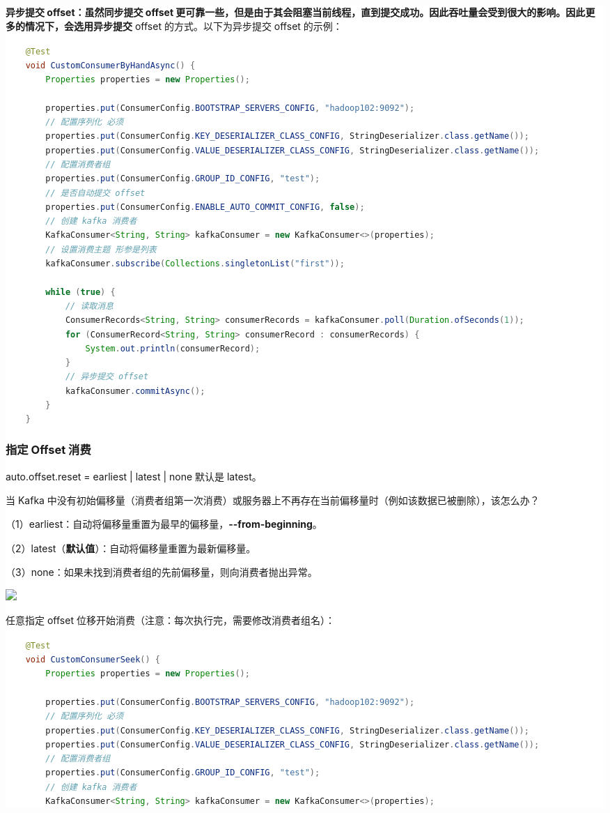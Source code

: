 **异步提交 offset：**虽然同步提交 offset 更可靠一些，但是由于其会阻塞当前线程，直到提交成功。因此吞吐量会受到很大的影响。因此**更多的情况下，会选用异步提交** offset 的方式。以下为异步提交 offset 的示例：

```java
    @Test
    void CustomConsumerByHandAsync() {
        Properties properties = new Properties();

        properties.put(ConsumerConfig.BOOTSTRAP_SERVERS_CONFIG, "hadoop102:9092");
        // 配置序列化 必须
        properties.put(ConsumerConfig.KEY_DESERIALIZER_CLASS_CONFIG, StringDeserializer.class.getName());
        properties.put(ConsumerConfig.VALUE_DESERIALIZER_CLASS_CONFIG, StringDeserializer.class.getName());
        // 配置消费者组
        properties.put(ConsumerConfig.GROUP_ID_CONFIG, "test");
        // 是否自动提交 offset
        properties.put(ConsumerConfig.ENABLE_AUTO_COMMIT_CONFIG, false);
        // 创建 kafka 消费者
        KafkaConsumer<String, String> kafkaConsumer = new KafkaConsumer<>(properties);
        // 设置消费主题 形参是列表
        kafkaConsumer.subscribe(Collections.singletonList("first"));

        while (true) {
            // 读取消息
            ConsumerRecords<String, String> consumerRecords = kafkaConsumer.poll(Duration.ofSeconds(1));
            for (ConsumerRecord<String, String> consumerRecord : consumerRecords) {
                System.out.println(consumerRecord);
            }
            // 异步提交 offset
            kafkaConsumer.commitAsync();
        }
    }
```

### 指定 Offset 消费

auto.offset.reset = earliest | latest | none 默认是 latest。 

当 Kafka 中没有初始偏移量（消费者组第一次消费）或服务器上不再存在当前偏移量时（例如该数据已被删除），该怎么办？ 

（1）earliest：自动将偏移量重置为最早的偏移量，**--from-beginning**。 

（2）latest（**默认值**）：自动将偏移量重置为最新偏移量。

（3）none：如果未找到消费者组的先前偏移量，则向消费者抛出异常。

![](https://npm.elemecdn.com/nan-picture@1.0.0/blog/20220315231605.png)

任意指定 offset 位移开始消费（注意：每次执行完，需要修改消费者组名）：

```java
    @Test
    void CustomConsumerSeek() {
        Properties properties = new Properties();

        properties.put(ConsumerConfig.BOOTSTRAP_SERVERS_CONFIG, "hadoop102:9092");
        // 配置序列化 必须
        properties.put(ConsumerConfig.KEY_DESERIALIZER_CLASS_CONFIG, StringDeserializer.class.getName());
        properties.put(ConsumerConfig.VALUE_DESERIALIZER_CLASS_CONFIG, StringDeserializer.class.getName());
        // 配置消费者组
        properties.put(ConsumerConfig.GROUP_ID_CONFIG, "test");
        // 创建 kafka 消费者
        KafkaConsumer<String, String> kafkaConsumer = new KafkaConsumer<>(properties);
```